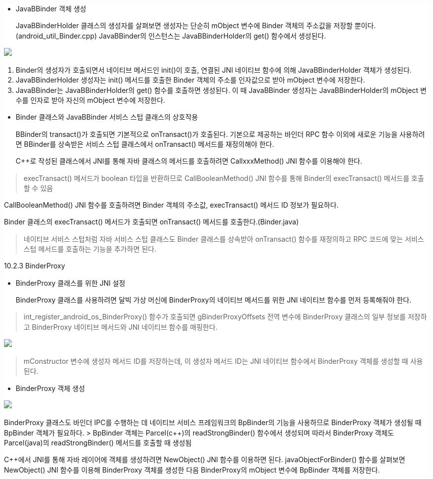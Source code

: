 - JavaBBinder 객체 생성

  JavaBBinderHolder 클래스의 생성자를 살펴보면 생성자는 단순히 mObject 변수에 Binder 객체의 주소값을 저장할 뿐이다. (android_util_Binder.cpp)
  JavaBBinder의 인스턴스는 JavaBBinderHolder의 get() 함수에서 생성된다.

<div>
<img width="100%" src="https://user-images.githubusercontent.com/34255526/58284195-0b2d1f00-7de5-11e9-8392-501f84e0efba.jpg">
</div>

1. Binder의 생성자가 호출되면서 네이티브 메서드인 init()이 호출, 연결된 JNI 네이티브 함수에 의해 JavaBBinderHolder 객체가 생성된다. 
2. JavaBBinderHolder 생성자는 init() 메서드를 호출한 Binder 객체의 주소를 인자값으로 받아 mObject 변수에 저장한다.
3. JavaBBinder는 JavaBBinderHolder의 get() 함수를 호출하면 생성된다. 이 때 JavaBBinder 생성자는 JavaBBinderHolder의 mObject 변수를 인자로 받아 자신의 mObject 변수에 저장한다.

- Binder 클래스와 JavaBBinder 서비스 스텁 클래스의 상호작용

  BBinder의 transact()가 호출되면 기본적으로 onTransact()가 호출된다. 기본으로 제공하는 바인더 RPC 함수 이외에 새로운 기능을 사용하려면 BBinder를 상속받은 서비스 스텁 클래스에서 onTransact() 메서드를 재정의해야 한다.

  C++로 작성된 클래스에서 JNI를 통해 자바 클래스의 메서드를 호출하려면 CallxxxMethod() JNI 함수를 이용해야 한다.
> execTransact() 메서드가 boolean 타입을 반환하므로 CallBooleanMethod() JNI 함수를 통해 Binder의 execTransact() 메서드를 호출할 수 있음

  CallBooleanMethod() JNI 함수를 호출하려면 Binder 객체의 주소값, execTransact() 메서드 ID 정보가 필요하다.

  Binder 클래스의 execTransact() 메서드가 호출되면 onTransact() 메서드를 호출한다.(Binder.java)
> 네이티브 서비스 스텁처럼 자바 서비스 스텁 클래스도 Binder 클래스를 상속받아 onTransact() 함수를 재정의하고 RPC 코드에 맞는 서비스 스텁 메서드를 호출하는 기능을 추가하면 된다.

10.2.3 BinderProxy

- BinderProxy 클래스를 위한 JNI 설정

  BinderProxy 클래스를 사용하려면 달빅 가상 머신에 BinderProxy의 네이티브 메서드를 위한 JNI 네이티브 함수를 먼저 등록해줘야 한다. 
> int_register_android_os_BinderProxy() 함수가 호출되면 gBinderProxyOffsets 전역 변수에 BinderProxy 클래스의 일부 정보를 저장하고 BinderProxy 네이티브 메서드와 JNI 네이티브 함수를 매핑한다.

<div>
<img width="100%" src="https://user-images.githubusercontent.com/34255526/58284197-0b2d1f00-7de5-11e9-9cd2-fbedaf3f2599.jpg">
</div>

> mConstructor 변수에 생성자 메서드 ID를 저장하는데, 이 생성자 메서드 ID는 JNI 네이티브 함수에서 BinderProxy 객체를 생성할 때 사용된다.

- BinderProxy 객체 생성

<div>
<img width="100%" src="https://user-images.githubusercontent.com/34255526/58284198-0bc5b580-7de5-11e9-9411-56e6e5f01939.jpg">
</div>

  BinderProxy 클래스도 바인더 IPC를 수행하는 데 네이티브 서비스 프레임워크의 BpBinder의 기능을 사용하므로 BinderProxy 객체가 생성될 때 BpBinder 객체가 필요하다. > BpBinder 객체는 Parcel(c++)의 readStrongBinder() 함수에서 생성되며 따라서 BinderProxy 객체도 Parcel(java)의 readStrongBinder() 메서드를 호출할 때 생성됨

  C++에서 JNI를 통해 자바 레이어에 객체를 생성하려면 NewObject() JNI 함수를 이용하면 된다. javaObjectForBinder() 함수를 살펴보면 NewObject() JNI 함수를 이용해 BinderProxy 객체를 생성한 다음 BinderProxy의 mObject 변수에 BpBinder 객체를 저장한다.
